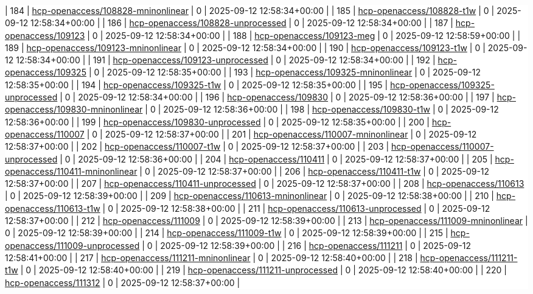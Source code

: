 | 184 | [hcp-openaccess/108828-mninonlinear](https://hub.datalad.org/hcp-openaccess/108828-mninonlinear) | 0 | 2025-09-12 12:58:34+00:00 |
| 185 | [hcp-openaccess/108828-t1w](https://hub.datalad.org/hcp-openaccess/108828-t1w) | 0 | 2025-09-12 12:58:34+00:00 |
| 186 | [hcp-openaccess/108828-unprocessed](https://hub.datalad.org/hcp-openaccess/108828-unprocessed) | 0 | 2025-09-12 12:58:34+00:00 |
| 187 | [hcp-openaccess/109123](https://hub.datalad.org/hcp-openaccess/109123) | 0 | 2025-09-12 12:58:34+00:00 |
| 188 | [hcp-openaccess/109123-meg](https://hub.datalad.org/hcp-openaccess/109123-meg) | 0 | 2025-09-12 12:58:59+00:00 |
| 189 | [hcp-openaccess/109123-mninonlinear](https://hub.datalad.org/hcp-openaccess/109123-mninonlinear) | 0 | 2025-09-12 12:58:34+00:00 |
| 190 | [hcp-openaccess/109123-t1w](https://hub.datalad.org/hcp-openaccess/109123-t1w) | 0 | 2025-09-12 12:58:34+00:00 |
| 191 | [hcp-openaccess/109123-unprocessed](https://hub.datalad.org/hcp-openaccess/109123-unprocessed) | 0 | 2025-09-12 12:58:34+00:00 |
| 192 | [hcp-openaccess/109325](https://hub.datalad.org/hcp-openaccess/109325) | 0 | 2025-09-12 12:58:35+00:00 |
| 193 | [hcp-openaccess/109325-mninonlinear](https://hub.datalad.org/hcp-openaccess/109325-mninonlinear) | 0 | 2025-09-12 12:58:35+00:00 |
| 194 | [hcp-openaccess/109325-t1w](https://hub.datalad.org/hcp-openaccess/109325-t1w) | 0 | 2025-09-12 12:58:35+00:00 |
| 195 | [hcp-openaccess/109325-unprocessed](https://hub.datalad.org/hcp-openaccess/109325-unprocessed) | 0 | 2025-09-12 12:58:34+00:00 |
| 196 | [hcp-openaccess/109830](https://hub.datalad.org/hcp-openaccess/109830) | 0 | 2025-09-12 12:58:36+00:00 |
| 197 | [hcp-openaccess/109830-mninonlinear](https://hub.datalad.org/hcp-openaccess/109830-mninonlinear) | 0 | 2025-09-12 12:58:36+00:00 |
| 198 | [hcp-openaccess/109830-t1w](https://hub.datalad.org/hcp-openaccess/109830-t1w) | 0 | 2025-09-12 12:58:36+00:00 |
| 199 | [hcp-openaccess/109830-unprocessed](https://hub.datalad.org/hcp-openaccess/109830-unprocessed) | 0 | 2025-09-12 12:58:35+00:00 |
| 200 | [hcp-openaccess/110007](https://hub.datalad.org/hcp-openaccess/110007) | 0 | 2025-09-12 12:58:37+00:00 |
| 201 | [hcp-openaccess/110007-mninonlinear](https://hub.datalad.org/hcp-openaccess/110007-mninonlinear) | 0 | 2025-09-12 12:58:37+00:00 |
| 202 | [hcp-openaccess/110007-t1w](https://hub.datalad.org/hcp-openaccess/110007-t1w) | 0 | 2025-09-12 12:58:37+00:00 |
| 203 | [hcp-openaccess/110007-unprocessed](https://hub.datalad.org/hcp-openaccess/110007-unprocessed) | 0 | 2025-09-12 12:58:36+00:00 |
| 204 | [hcp-openaccess/110411](https://hub.datalad.org/hcp-openaccess/110411) | 0 | 2025-09-12 12:58:37+00:00 |
| 205 | [hcp-openaccess/110411-mninonlinear](https://hub.datalad.org/hcp-openaccess/110411-mninonlinear) | 0 | 2025-09-12 12:58:37+00:00 |
| 206 | [hcp-openaccess/110411-t1w](https://hub.datalad.org/hcp-openaccess/110411-t1w) | 0 | 2025-09-12 12:58:37+00:00 |
| 207 | [hcp-openaccess/110411-unprocessed](https://hub.datalad.org/hcp-openaccess/110411-unprocessed) | 0 | 2025-09-12 12:58:37+00:00 |
| 208 | [hcp-openaccess/110613](https://hub.datalad.org/hcp-openaccess/110613) | 0 | 2025-09-12 12:58:39+00:00 |
| 209 | [hcp-openaccess/110613-mninonlinear](https://hub.datalad.org/hcp-openaccess/110613-mninonlinear) | 0 | 2025-09-12 12:58:38+00:00 |
| 210 | [hcp-openaccess/110613-t1w](https://hub.datalad.org/hcp-openaccess/110613-t1w) | 0 | 2025-09-12 12:58:38+00:00 |
| 211 | [hcp-openaccess/110613-unprocessed](https://hub.datalad.org/hcp-openaccess/110613-unprocessed) | 0 | 2025-09-12 12:58:37+00:00 |
| 212 | [hcp-openaccess/111009](https://hub.datalad.org/hcp-openaccess/111009) | 0 | 2025-09-12 12:58:39+00:00 |
| 213 | [hcp-openaccess/111009-mninonlinear](https://hub.datalad.org/hcp-openaccess/111009-mninonlinear) | 0 | 2025-09-12 12:58:39+00:00 |
| 214 | [hcp-openaccess/111009-t1w](https://hub.datalad.org/hcp-openaccess/111009-t1w) | 0 | 2025-09-12 12:58:39+00:00 |
| 215 | [hcp-openaccess/111009-unprocessed](https://hub.datalad.org/hcp-openaccess/111009-unprocessed) | 0 | 2025-09-12 12:58:39+00:00 |
| 216 | [hcp-openaccess/111211](https://hub.datalad.org/hcp-openaccess/111211) | 0 | 2025-09-12 12:58:41+00:00 |
| 217 | [hcp-openaccess/111211-mninonlinear](https://hub.datalad.org/hcp-openaccess/111211-mninonlinear) | 0 | 2025-09-12 12:58:40+00:00 |
| 218 | [hcp-openaccess/111211-t1w](https://hub.datalad.org/hcp-openaccess/111211-t1w) | 0 | 2025-09-12 12:58:40+00:00 |
| 219 | [hcp-openaccess/111211-unprocessed](https://hub.datalad.org/hcp-openaccess/111211-unprocessed) | 0 | 2025-09-12 12:58:40+00:00 |
| 220 | [hcp-openaccess/111312](https://hub.datalad.org/hcp-openaccess/111312) | 0 | 2025-09-12 12:58:37+00:00 |